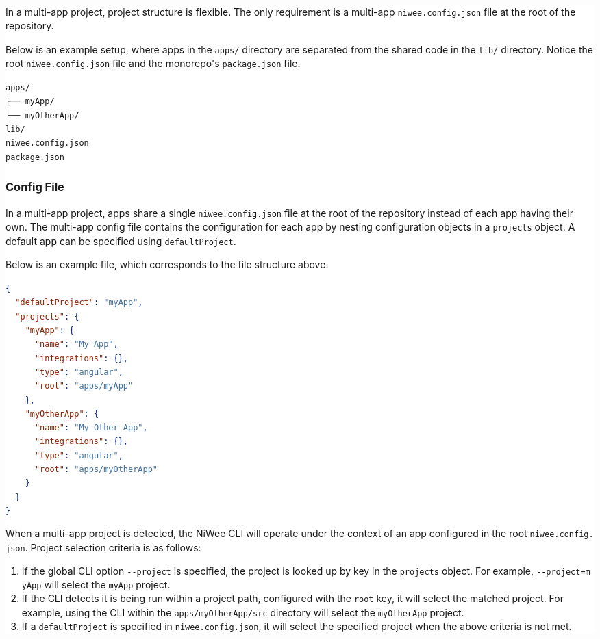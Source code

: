 In a multi-app project, project structure is flexible. The only requirement is a multi-app `niwee.config.json` file at the root of the repository.

Below is an example setup, where apps in the `apps/` directory are separated from the shared code in the `lib/` directory. Notice the root `niwee.config.json` file and the monorepo's `package.json` file.

```bash
apps/
├── myApp/
└── myOtherApp/
lib/
niwee.config.json
package.json
```

### Config File

In a multi-app project, apps share a single `niwee.config.json` file at the root of the repository instead of each app having their own. The multi-app config file contains the configuration for each app by nesting configuration objects in a `projects` object. A default app can be specified using `defaultProject`.

Below is an example file, which corresponds to the file structure above.

```json
{
  "defaultProject": "myApp",
  "projects": {
    "myApp": {
      "name": "My App",
      "integrations": {},
      "type": "angular",
      "root": "apps/myApp"
    },
    "myOtherApp": {
      "name": "My Other App",
      "integrations": {},
      "type": "angular",
      "root": "apps/myOtherApp"
    }
  }
}
```

When a multi-app project is detected, the NiWee CLI will operate under the context of an app configured in the root `niwee.config.json`. Project selection criteria is as follows:

1. If the global CLI option `--project` is specified, the project is looked up by key in the `projects` object. For example, `--project=myApp` will select the `myApp` project.
1. If the CLI detects it is being run within a project path, configured with the `root` key, it will select the matched project. For example, using the CLI within the `apps/myOtherApp/src` directory will select the `myOtherApp` project.
1. If a `defaultProject` is specified in `niwee.config.json`, it will select the specified project when the above criteria is not met.
